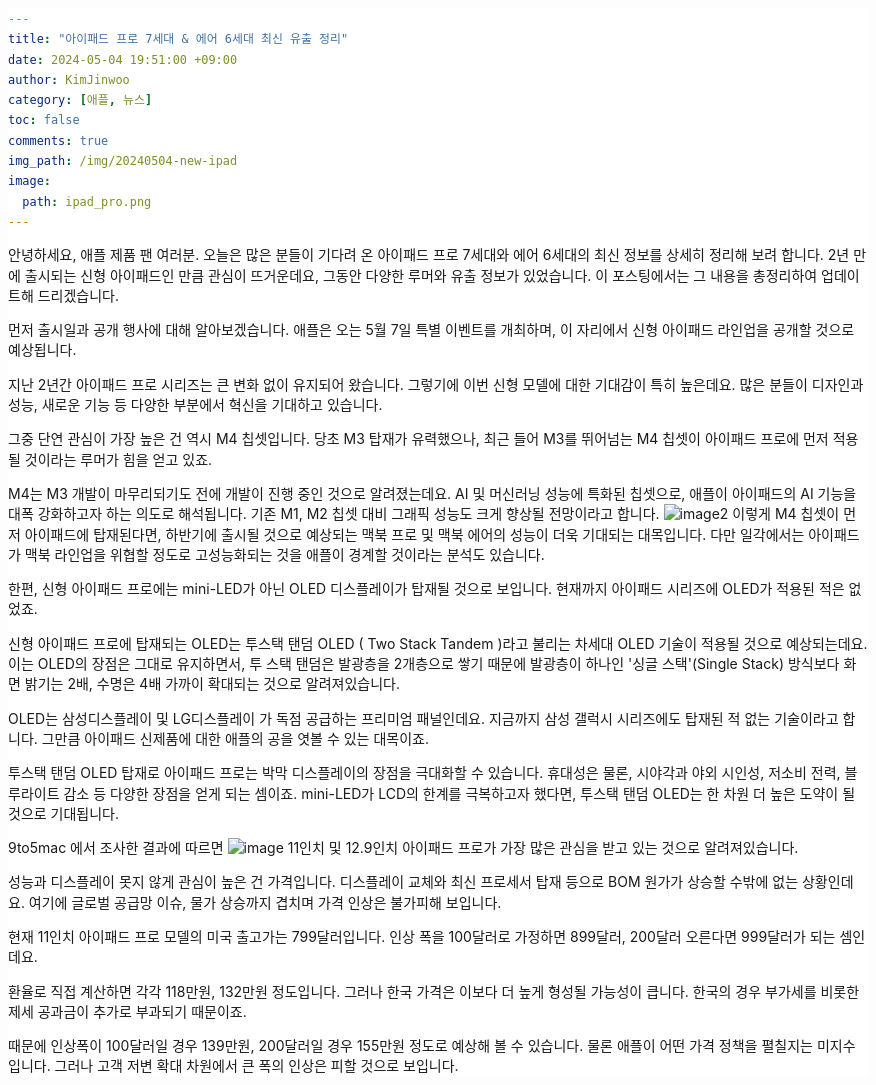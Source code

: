 ```yaml
---
title: "아이패드 프로 7세대 & 에어 6세대 최신 유출 정리"
date: 2024-05-04 19:51:00 +09:00
author: KimJinwoo
category: [애플, 뉴스]
toc: false
comments: true
img_path: /img/20240504-new-ipad
image:
  path: ipad_pro.png
---
```


안녕하세요, 애플 제품 팬 여러분. 오늘은 많은 분들이 기다려 온 아이패드 프로 7세대와 에어 6세대의 최신 정보를 상세히 정리해 보려 합니다. 2년 만에 출시되는 신형 아이패드인 만큼 관심이 뜨거운데요, 그동안 다양한 루머와 유출 정보가 있었습니다. 이 포스팅에서는 그 내용을 총정리하여 업데이트해 드리겠습니다.

먼저 출시일과 공개 행사에 대해 알아보겠습니다. 애플은 오는 5월 7일 특별 이벤트를 개최하며, 이 자리에서 신형 아이패드 라인업을 공개할 것으로 예상됩니다.

지난 2년간 아이패드 프로 시리즈는 큰 변화 없이 유지되어 왔습니다. 그렇기에 이번 신형 모델에 대한 기대감이 특히 높은데요. 많은 분들이 디자인과 성능, 새로운 기능 등 다양한 부분에서 혁신을 기대하고 있습니다.

그중 단연 관심이 가장 높은 건 역시 M4 칩셋입니다. 당초 M3 탑재가 유력했으나, 최근 들어 M3를 뛰어넘는 M4 칩셋이 아이패드 프로에 먼저 적용될 것이라는 루머가 힘을 얻고 있죠.

M4는 M3 개발이 마무리되기도 전에 개발이 진행 중인 것으로 알려졌는데요. AI 및 머신러닝 성능에 특화된 칩셋으로, 애플이 아이패드의 AI 기능을 대폭 강화하고자 하는 의도로 해석됩니다. 기존 M1, M2 칩셋 대비 그래픽 성능도 크게 향상될 전망이라고 합니다.
![image2](ipad-pro-m4.webp)
이렇게 M4 칩셋이 먼저 아이패드에 탑재된다면, 하반기에 출시될 것으로 예상되는 맥북 프로 및 맥북 에어의 성능이 더욱 기대되는 대목입니다. 다만 일각에서는 아이패드가 맥북 라인업을 위협할 정도로 고성능화되는 것을 애플이 경계할 것이라는 분석도 있습니다.

한편, 신형 아이패드 프로에는 mini-LED가 아닌 OLED 디스플레이가 탑재될 것으로 보입니다. 현재까지 아이패드 시리즈에 OLED가 적용된 적은 없었죠.

신형 아이패드 프로에 탑재되는 OLED는 투스택 탠덤 OLED ( Two Stack Tandem )라고 불리는 차세대 OLED 기술이 적용될 것으로 예상되는데요. 이는 OLED의 장점은 그대로 유지하면서, 투 스택 탠덤은 발광층을 2개층으로 쌓기 때문에 발광층이 하나인 '싱글 스택'(Single Stack) 방식보다 화면 밝기는 2배, 수명은 4배 가까이 확대되는 것으로 알려져있습니다.

OLED는 삼성디스플레이 및 LG디스플레이 가 독점 공급하는 프리미엄 패널인데요. 지금까지 삼성 갤럭시 시리즈에도 탑재된 적 없는 기술이라고 합니다. 그만큼 아이패드 신제품에 대한 애플의 공을 엿볼 수 있는 대목이죠.

투스택 탠덤 OLED 탑재로 아이패드 프로는 박막 디스플레이의 장점을 극대화할 수 있습니다. 휴대성은 물론, 시야각과 야외 시인성, 저소비 전력, 블루라이트 감소 등 다양한 장점을 얻게 되는 셈이죠. mini-LED가 LCD의 한계를 극복하고자 했다면, 투스택 탠덤 OLED는 한 차원 더 높은 도약이 될 것으로 기대됩니다.

9to5mac 에서 조사한 결과에 따르면
![image](survey.png)
11인치 및 12.9인치 아이패드 프로가 가장 많은 관심을 받고 있는 것으로 알려져있습니다.

성능과 디스플레이 못지 않게 관심이 높은 건 가격입니다. 디스플레이 교체와 최신 프로세서 탑재 등으로 BOM 원가가 상승할 수밖에 없는 상황인데요. 여기에 글로벌 공급망 이슈, 물가 상승까지 겹치며 가격 인상은 불가피해 보입니다.

현재 11인치 아이패드 프로 모델의 미국 출고가는 799달러입니다. 인상 폭을 100달러로 가정하면 899달러, 200달러 오른다면 999달러가 되는 셈인데요.

환율로 직접 계산하면 각각 118만원, 132만원 정도입니다. 그러나 한국 가격은 이보다 더 높게 형성될 가능성이 큽니다. 한국의 경우 부가세를 비롯한 제세 공과금이 추가로 부과되기 때문이죠.

때문에 인상폭이 100달러일 경우 139만원, 200달러일 경우 155만원 정도로 예상해 볼 수 있습니다. 물론 애플이 어떤 가격 정책을 펼칠지는 미지수입니다. 그러나 고객 저변 확대 차원에서 큰 폭의 인상은 피할 것으로 보입니다.

